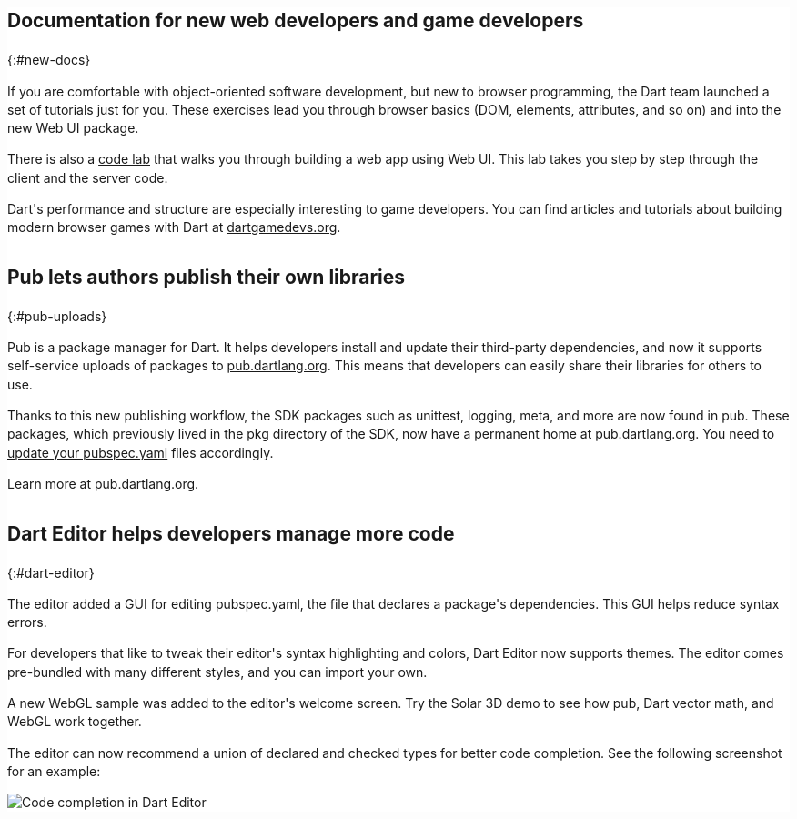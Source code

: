 ## Documentation for new web developers and game developers
{:#new-docs}

If you are comfortable with object-oriented software development, but new to
browser programming, the Dart team launched a set of
[tutorials](https://www.dartlang.org/docs/tutorials/) just for you.
These exercises lead you through browser basics (DOM, elements, attributes,
and so on) and into the new Web UI package.

There is also a
[code lab](http://news.dartlang.org/2012/12/new-dart-web-ui-codelab.html)
that walks you through building a web app using Web UI.
This lab takes you step by step through the client and the server code.

Dart's performance and structure are especially interesting to game developers.
You can find articles and tutorials about building modern browser games with
Dart at [dartgamedevs.org](http://dartgamedevs.org/).

## Pub lets authors publish their own libraries
{:#pub-uploads}

Pub is a package manager for Dart. It helps developers install and update their
third-party dependencies, and now it supports self-service uploads of packages
to [pub.dartlang.org](http://pub.dartlang.org/). This means that developers can
easily share their libraries for others to use.

Thanks to this new publishing workflow, the SDK packages such as unittest,
logging, meta, and more are now found in pub. These packages, which previously
lived in the pkg directory of the SDK, now have a permanent home at
[pub.dartlang.org](http://pub.dartlang.org/). You need to
[update your pubspec.yaml](http://news.dartlang.org/2012/12/sdk-packages-now-available-on-pub.html)
files accordingly.

Learn more at [pub.dartlang.org](http://pub.dartlang.org/).

## Dart Editor helps developers manage more code
{:#dart-editor}

The editor added a GUI for editing pubspec.yaml, the file that declares a
package's dependencies. This GUI helps reduce syntax errors.

For developers that like to tweak their editor's syntax highlighting and colors,
Dart Editor now supports themes. The editor comes pre-bundled with many
different styles, and you can import your own.

A new WebGL sample was added to the editor's welcome screen. Try the Solar 3D
demo to see how pub, Dart vector math, and WebGL work together.

The editor can now recommend a union of declared and checked types for better
code completion. See the following screenshot for an example:

<img src="imgs/union-types-code-completion.png"
     alt="Code completion in Dart Editor">
